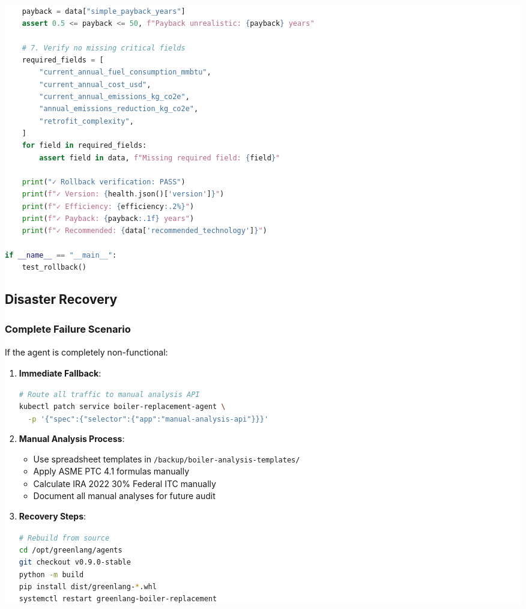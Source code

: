 ```python
    payback = data["simple_payback_years"]
    assert 0.5 <= payback <= 50, f"Payback unrealistic: {payback} years"

    # 7. Verify no missing critical fields
    required_fields = [
        "current_annual_fuel_consumption_mmbtu",
        "current_annual_cost_usd",
        "current_annual_emissions_kg_co2e",
        "annual_emissions_reduction_kg_co2e",
        "retrofit_complexity",
    ]
    for field in required_fields:
        assert field in data, f"Missing required field: {field}"

    print("✓ Rollback verification: PASS")
    print(f"✓ Version: {health.json()['version']}")
    print(f"✓ Efficiency: {efficiency:.2%}")
    print(f"✓ Payback: {payback:.1f} years")
    print(f"✓ Recommended: {data['recommended_technology']}")

if __name__ == "__main__":
    test_rollback()
```

## Disaster Recovery

### Complete Failure Scenario
If the agent is completely non-functional:

1. **Immediate Fallback**:
   ```bash
   # Route all traffic to manual analysis API
   kubectl patch service boiler-replacement-agent \
     -p '{"spec":{"selector":{"app":"manual-analysis-api"}}}'
   ```

2. **Manual Analysis Process**:
   - Use spreadsheet templates in `/backup/boiler-analysis-templates/`
   - Apply ASME PTC 4.1 formulas manually
   - Calculate IRA 2022 30% Federal ITC manually
   - Document all manual analyses for future audit

3. **Recovery Steps**:
   ```bash
   # Rebuild from source
   cd /opt/greenlang/agents
   git checkout v0.9.0-stable
   python -m build
   pip install dist/greenlang-*.whl
   systemctl restart greenlang-boiler-replacement
   ```
